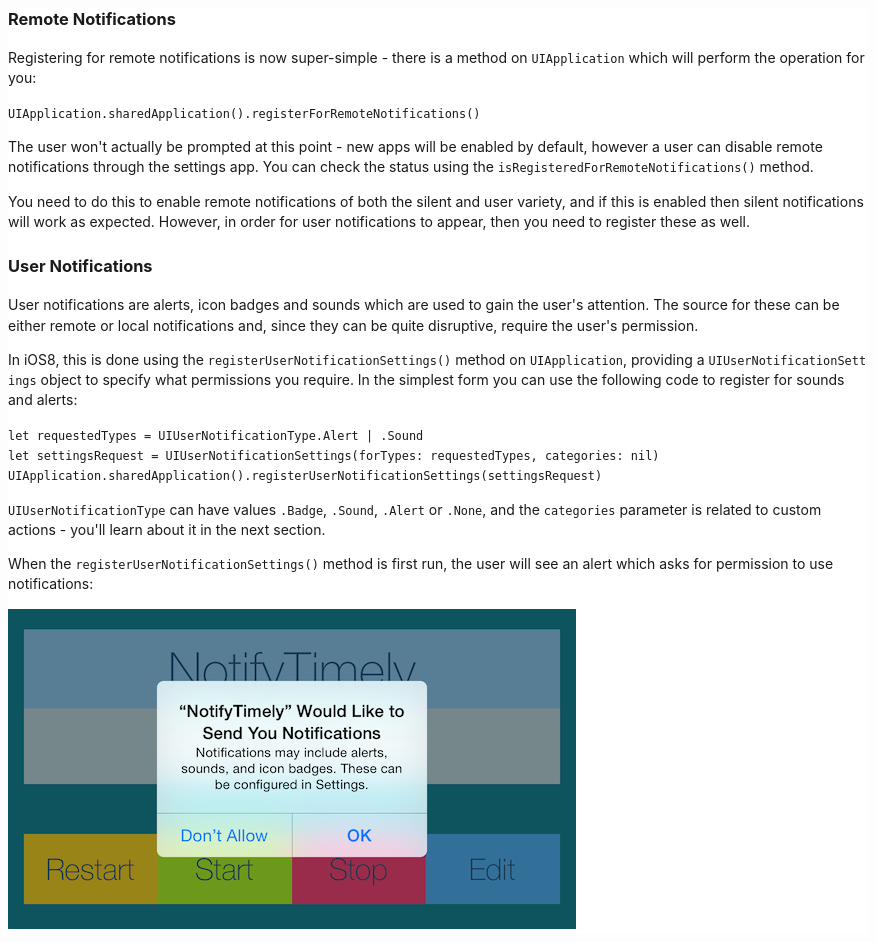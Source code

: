### Remote Notifications

Registering for remote notifications is now super-simple - there is a method on
`UIApplication` which will perform the operation for you:

    UIApplication.sharedApplication().registerForRemoteNotifications()

The user won't actually be prompted at this point - new apps will be enabled by
default, however a user can disable remote notifications through the settings
app. You can check the status using the `isRegisteredForRemoteNotifications()`
method.

You need to do this to enable remote notifications of both the silent and user
variety, and if this is enabled then silent notifications will work as expected.
However, in order for user notifications to appear, then you need to register
these as well.

### User Notifications

User notifications are alerts, icon badges and sounds which are used to gain the
user's attention. The source for these can be either remote or local
notifications and, since they can be quite disruptive, require the user's
permission.

In iOS8, this is done using the `registerUserNotificationSettings()` method on 
`UIApplication`, providing a `UIUserNotificationSettings` object to specify what
permissions you require. In the simplest form you can use the following code to
register for sounds and alerts:

    let requestedTypes = UIUserNotificationType.Alert | .Sound
    let settingsRequest = UIUserNotificationSettings(forTypes: requestedTypes, categories: nil)
    UIApplication.sharedApplication().registerUserNotificationSettings(settingsRequest)

`UIUserNotificationType` can have values `.Badge`, `.Sound`, `.Alert` or `.None`,
and the `categories` parameter is related to custom actions - you'll learn about
it in the next section.

When the `registerUserNotificationSettings()` method is first run, the user will
see an alert which asks for permission to use notifications:

![Requesting Permission](images/25/requesting_permission.png)
